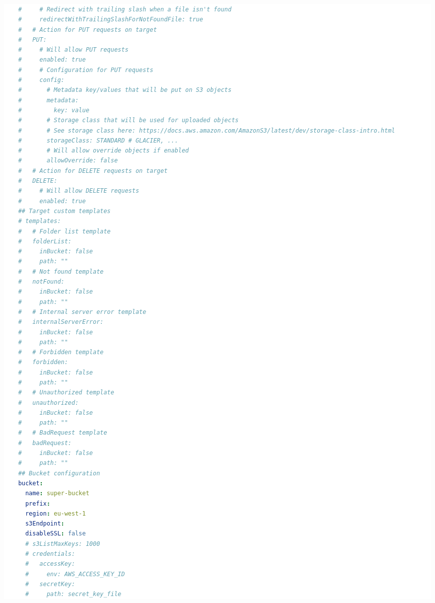 ```yaml
    #     # Redirect with trailing slash when a file isn't found
    #     redirectWithTrailingSlashForNotFoundFile: true
    #   # Action for PUT requests on target
    #   PUT:
    #     # Will allow PUT requests
    #     enabled: true
    #     # Configuration for PUT requests
    #     config:
    #       # Metadata key/values that will be put on S3 objects
    #       metadata:
    #         key: value
    #       # Storage class that will be used for uploaded objects
    #       # See storage class here: https://docs.aws.amazon.com/AmazonS3/latest/dev/storage-class-intro.html
    #       storageClass: STANDARD # GLACIER, ...
    #       # Will allow override objects if enabled
    #       allowOverride: false
    #   # Action for DELETE requests on target
    #   DELETE:
    #     # Will allow DELETE requests
    #     enabled: true
    ## Target custom templates
    # templates:
    #   # Folder list template
    #   folderList:
    #     inBucket: false
    #     path: ""
    #   # Not found template
    #   notFound:
    #     inBucket: false
    #     path: ""
    #   # Internal server error template
    #   internalServerError:
    #     inBucket: false
    #     path: ""
    #   # Forbidden template
    #   forbidden:
    #     inBucket: false
    #     path: ""
    #   # Unauthorized template
    #   unauthorized:
    #     inBucket: false
    #     path: ""
    #   # BadRequest template
    #   badRequest:
    #     inBucket: false
    #     path: ""
    ## Bucket configuration
    bucket:
      name: super-bucket
      prefix:
      region: eu-west-1
      s3Endpoint:
      disableSSL: false
      # s3ListMaxKeys: 1000
      # credentials:
      #   accessKey:
      #     env: AWS_ACCESS_KEY_ID
      #   secretKey:
      #     path: secret_key_file
```
